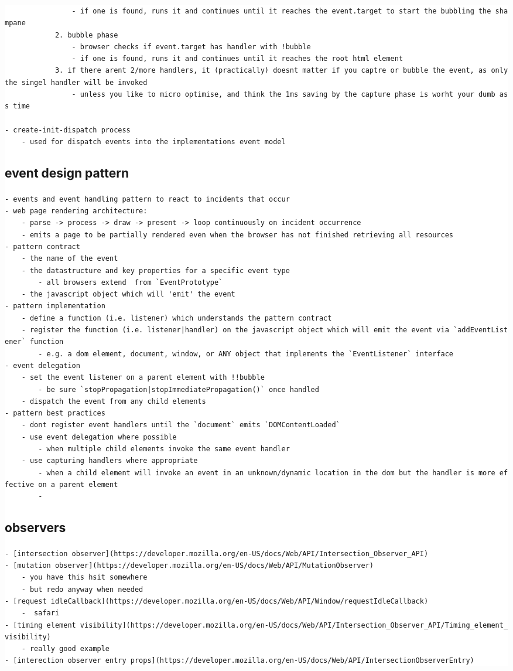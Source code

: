     				- if one is found, runs it and continues until it reaches the event.target to start the bubbling the shampane
    			2. bubble phase
    				- browser checks if event.target has handler with !bubble
    				- if one is found, runs it and continues until it reaches the root html element
    			3. if there arent 2/more handlers, it (practically) doesnt matter if you captre or bubble the event, as only the singel handler will be invoked
    				- unless you like to micro optimise, and think the 1ms saving by the capture phase is worht your dumb ass time

    - create-init-dispatch process
    	- used for dispatch events into the implementations event model

## event design pattern

    - events and event handling pattern to react to incidents that occur
    - web page rendering architecture:
    	- parse -> process -> draw -> present -> loop continuously on incident occurrence
    	- emits a page to be partially rendered even when the browser has not finished retrieving all resources
    - pattern contract
    	- the name of the event
    	- the datastructure and key properties for a specific event type
    		- all browsers extend  from `EventPrototype`
    	- the javascript object which will 'emit' the event
    - pattern implementation
    	- define a function (i.e. listener) which understands the pattern contract
    	- register the function (i.e. listener|handler) on the javascript object which will emit the event via `addEventListener` function
    		- e.g. a dom element, document, window, or ANY object that implements the `EventListener` interface
    - event delegation
    	- set the event listener on a parent element with !!bubble
    		- be sure `stopPropagation|stopImmediatePropagation()` once handled
    	- dispatch the event from any child elements
    - pattern best practices
    	- dont register event handlers until the `document` emits `DOMContentLoaded`
    	- use event delegation where possible
    		- when multiple child elements invoke the same event handler
    	- use capturing handlers where appropriate
    		- when a child element will invoke an event in an unknown/dynamic location in the dom but the handler is more effective on a parent element
    		-

## observers

    - [intersection observer](https://developer.mozilla.org/en-US/docs/Web/API/Intersection_Observer_API)
    - [mutation observer](https://developer.mozilla.org/en-US/docs/Web/API/MutationObserver)
    	- you have this hsit somewhere
    	- but redo anyway when needed
    - [request idleCallback](https://developer.mozilla.org/en-US/docs/Web/API/Window/requestIdleCallback)
    	-  safari
    - [timing element visibility](https://developer.mozilla.org/en-US/docs/Web/API/Intersection_Observer_API/Timing_element_visibility)
    	- really good example
    - [interection observer entry props](https://developer.mozilla.org/en-US/docs/Web/API/IntersectionObserverEntry)
